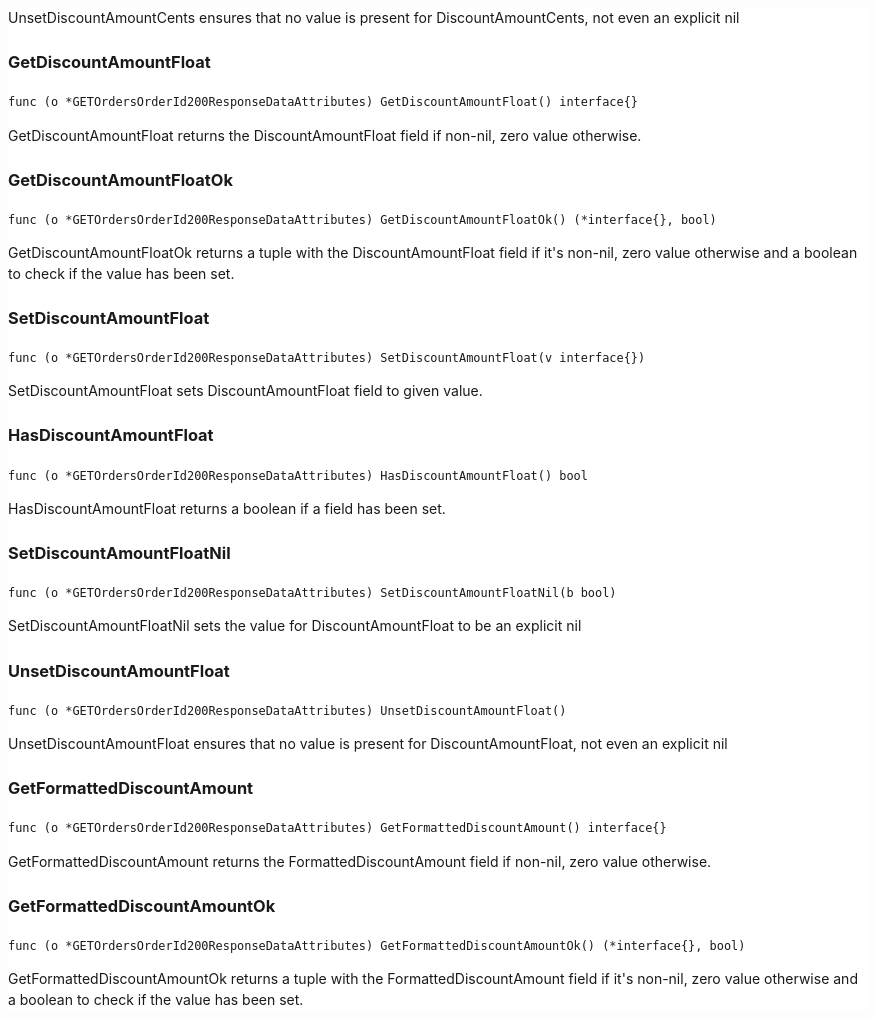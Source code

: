 UnsetDiscountAmountCents ensures that no value is present for DiscountAmountCents, not even an explicit nil
### GetDiscountAmountFloat

`func (o *GETOrdersOrderId200ResponseDataAttributes) GetDiscountAmountFloat() interface{}`

GetDiscountAmountFloat returns the DiscountAmountFloat field if non-nil, zero value otherwise.

### GetDiscountAmountFloatOk

`func (o *GETOrdersOrderId200ResponseDataAttributes) GetDiscountAmountFloatOk() (*interface{}, bool)`

GetDiscountAmountFloatOk returns a tuple with the DiscountAmountFloat field if it's non-nil, zero value otherwise
and a boolean to check if the value has been set.

### SetDiscountAmountFloat

`func (o *GETOrdersOrderId200ResponseDataAttributes) SetDiscountAmountFloat(v interface{})`

SetDiscountAmountFloat sets DiscountAmountFloat field to given value.

### HasDiscountAmountFloat

`func (o *GETOrdersOrderId200ResponseDataAttributes) HasDiscountAmountFloat() bool`

HasDiscountAmountFloat returns a boolean if a field has been set.

### SetDiscountAmountFloatNil

`func (o *GETOrdersOrderId200ResponseDataAttributes) SetDiscountAmountFloatNil(b bool)`

 SetDiscountAmountFloatNil sets the value for DiscountAmountFloat to be an explicit nil

### UnsetDiscountAmountFloat
`func (o *GETOrdersOrderId200ResponseDataAttributes) UnsetDiscountAmountFloat()`

UnsetDiscountAmountFloat ensures that no value is present for DiscountAmountFloat, not even an explicit nil
### GetFormattedDiscountAmount

`func (o *GETOrdersOrderId200ResponseDataAttributes) GetFormattedDiscountAmount() interface{}`

GetFormattedDiscountAmount returns the FormattedDiscountAmount field if non-nil, zero value otherwise.

### GetFormattedDiscountAmountOk

`func (o *GETOrdersOrderId200ResponseDataAttributes) GetFormattedDiscountAmountOk() (*interface{}, bool)`

GetFormattedDiscountAmountOk returns a tuple with the FormattedDiscountAmount field if it's non-nil, zero value otherwise
and a boolean to check if the value has been set.
